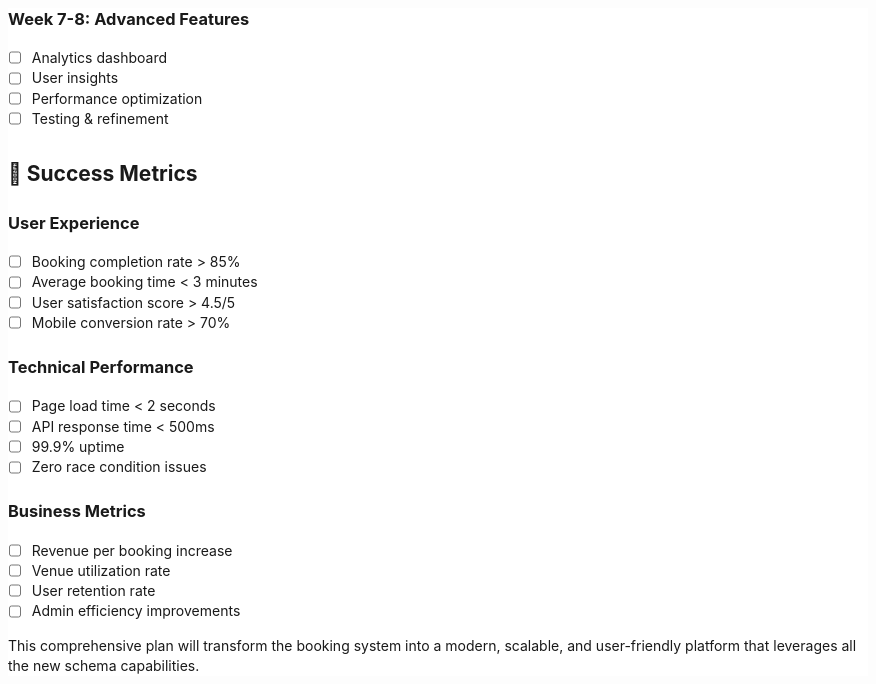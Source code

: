 ### Week 7-8: Advanced Features
- [ ] Analytics dashboard
- [ ] User insights
- [ ] Performance optimization
- [ ] Testing & refinement

## 🎯 **Success Metrics**

### User Experience
- [ ] Booking completion rate > 85%
- [ ] Average booking time < 3 minutes
- [ ] User satisfaction score > 4.5/5
- [ ] Mobile conversion rate > 70%

### Technical Performance
- [ ] Page load time < 2 seconds
- [ ] API response time < 500ms
- [ ] 99.9% uptime
- [ ] Zero race condition issues

### Business Metrics
- [ ] Revenue per booking increase
- [ ] Venue utilization rate
- [ ] User retention rate
- [ ] Admin efficiency improvements

This comprehensive plan will transform the booking system into a modern, scalable, and user-friendly platform that leverages all the new schema capabilities.
